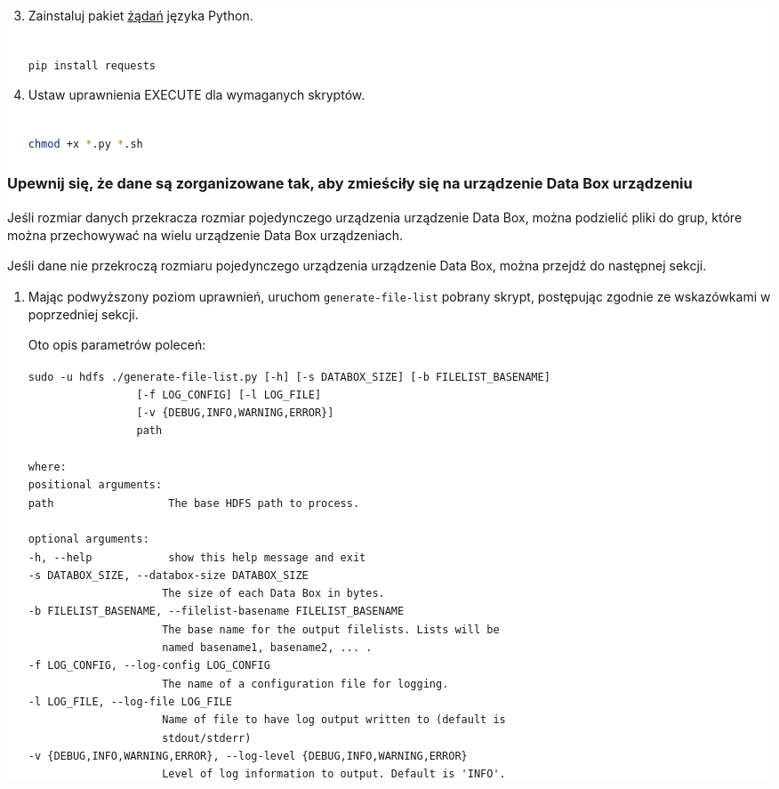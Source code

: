 3. Zainstaluj pakiet [żądań](https://2.python-requests.org/en/master/) języka Python.

   ```bash
   
   pip install requests
   ```

4. Ustaw uprawnienia EXECUTE dla wymaganych skryptów.

   ```bash
   
   chmod +x *.py *.sh

   ```

### <a name="ensure-that-your-data-is-organized-to-fit-onto-a-data-box-device"></a>Upewnij się, że dane są zorganizowane tak, aby zmieściły się na urządzenie Data Box urządzeniu

Jeśli rozmiar danych przekracza rozmiar pojedynczego urządzenia urządzenie Data Box, można podzielić pliki do grup, które można przechowywać na wielu urządzenie Data Box urządzeniach.

Jeśli dane nie przekroczą rozmiaru pojedynczego urządzenia urządzenie Data Box, można przejdź do następnej sekcji.

1. Mając podwyższony poziom uprawnień, uruchom `generate-file-list` pobrany skrypt, postępując zgodnie ze wskazówkami w poprzedniej sekcji.

   Oto opis parametrów poleceń:

   ```
   sudo -u hdfs ./generate-file-list.py [-h] [-s DATABOX_SIZE] [-b FILELIST_BASENAME]
                    [-f LOG_CONFIG] [-l LOG_FILE]
                    [-v {DEBUG,INFO,WARNING,ERROR}]
                    path

   where:
   positional arguments:
   path                  The base HDFS path to process.

   optional arguments:
   -h, --help            show this help message and exit
   -s DATABOX_SIZE, --databox-size DATABOX_SIZE
                        The size of each Data Box in bytes.
   -b FILELIST_BASENAME, --filelist-basename FILELIST_BASENAME
                        The base name for the output filelists. Lists will be
                        named basename1, basename2, ... .
   -f LOG_CONFIG, --log-config LOG_CONFIG
                        The name of a configuration file for logging.
   -l LOG_FILE, --log-file LOG_FILE
                        Name of file to have log output written to (default is
                        stdout/stderr)
   -v {DEBUG,INFO,WARNING,ERROR}, --log-level {DEBUG,INFO,WARNING,ERROR}
                        Level of log information to output. Default is 'INFO'.
   ```
